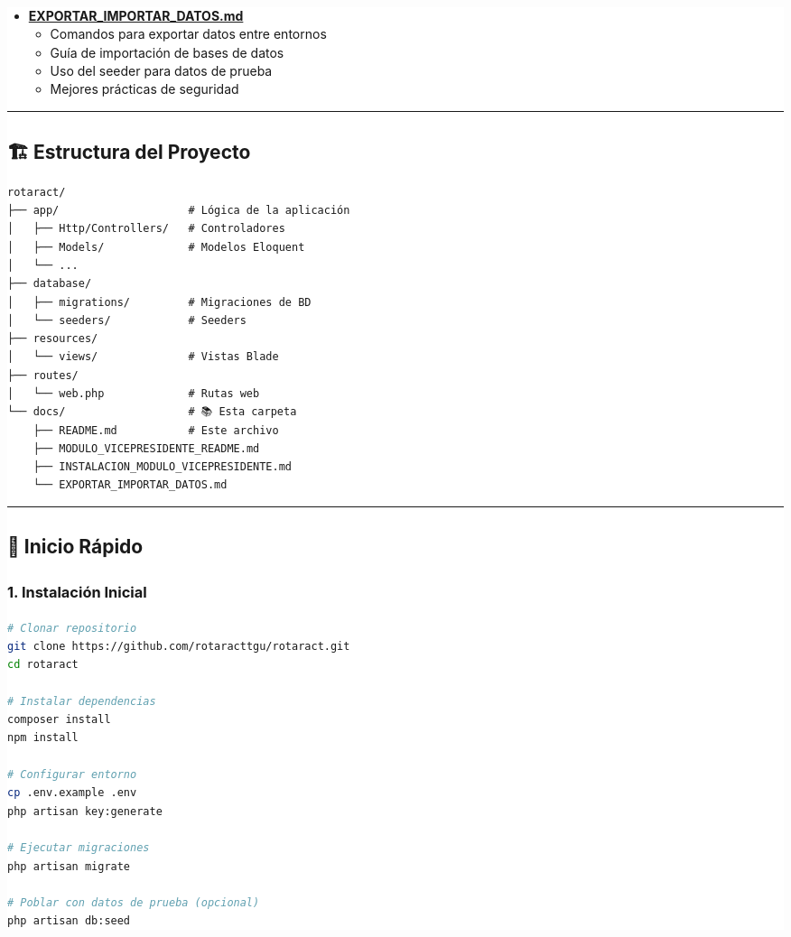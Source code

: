 - **[EXPORTAR_IMPORTAR_DATOS.md](./EXPORTAR_IMPORTAR_DATOS.md)**
  - Comandos para exportar datos entre entornos
  - Guía de importación de bases de datos
  - Uso del seeder para datos de prueba
  - Mejores prácticas de seguridad

---

## 🏗️ Estructura del Proyecto

```
rotaract/
├── app/                    # Lógica de la aplicación
│   ├── Http/Controllers/   # Controladores
│   ├── Models/             # Modelos Eloquent
│   └── ...
├── database/
│   ├── migrations/         # Migraciones de BD
│   └── seeders/            # Seeders
├── resources/
│   └── views/              # Vistas Blade
├── routes/
│   └── web.php             # Rutas web
└── docs/                   # 📚 Esta carpeta
    ├── README.md           # Este archivo
    ├── MODULO_VICEPRESIDENTE_README.md
    ├── INSTALACION_MODULO_VICEPRESIDENTE.md
    └── EXPORTAR_IMPORTAR_DATOS.md
```

---

## 🚀 Inicio Rápido

### 1. Instalación Inicial
```bash
# Clonar repositorio
git clone https://github.com/rotaracttgu/rotaract.git
cd rotaract

# Instalar dependencias
composer install
npm install

# Configurar entorno
cp .env.example .env
php artisan key:generate

# Ejecutar migraciones
php artisan migrate

# Poblar con datos de prueba (opcional)
php artisan db:seed
```
